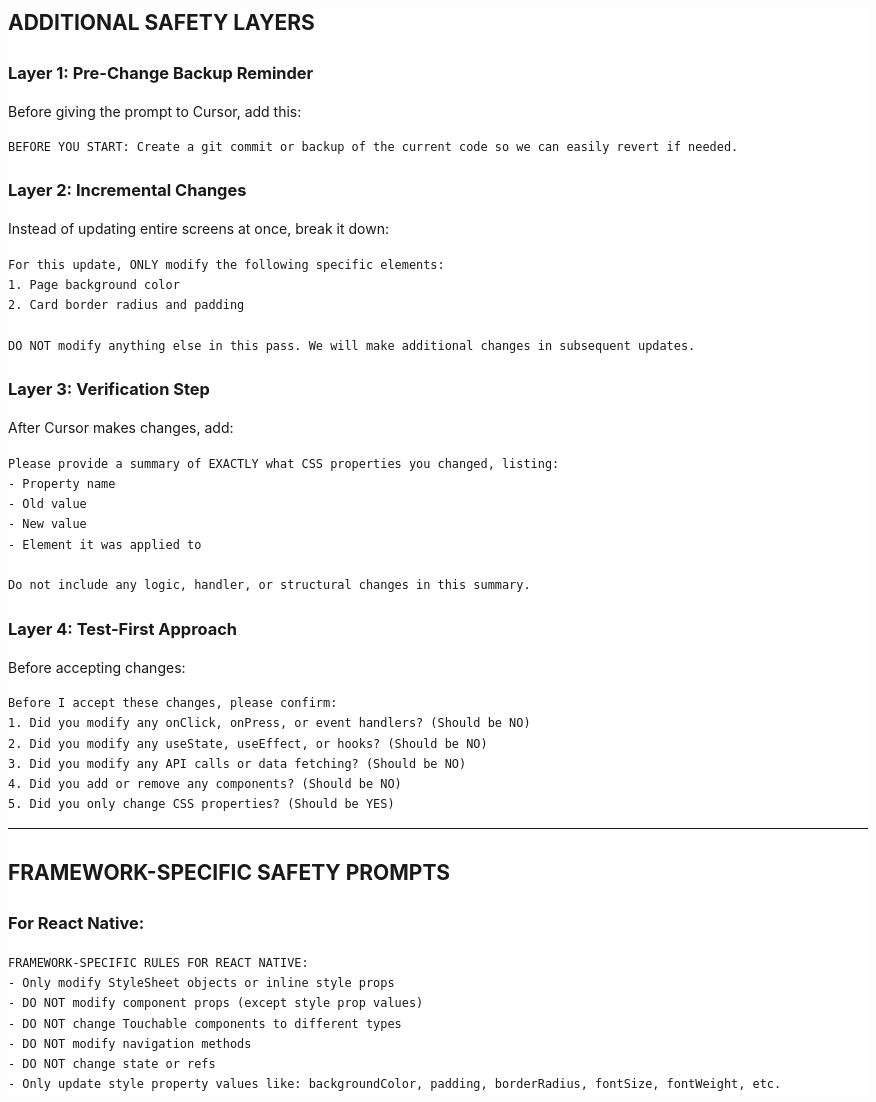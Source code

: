 
## ADDITIONAL SAFETY LAYERS

### Layer 1: Pre-Change Backup Reminder

Before giving the prompt to Cursor, add this:
```
BEFORE YOU START: Create a git commit or backup of the current code so we can easily revert if needed.
```

### Layer 2: Incremental Changes

Instead of updating entire screens at once, break it down:
```
For this update, ONLY modify the following specific elements:
1. Page background color
2. Card border radius and padding

DO NOT modify anything else in this pass. We will make additional changes in subsequent updates.
```

### Layer 3: Verification Step

After Cursor makes changes, add:
```
Please provide a summary of EXACTLY what CSS properties you changed, listing:
- Property name
- Old value
- New value
- Element it was applied to

Do not include any logic, handler, or structural changes in this summary.
```

### Layer 4: Test-First Approach

Before accepting changes:
```
Before I accept these changes, please confirm:
1. Did you modify any onClick, onPress, or event handlers? (Should be NO)
2. Did you modify any useState, useEffect, or hooks? (Should be NO)
3. Did you modify any API calls or data fetching? (Should be NO)
4. Did you add or remove any components? (Should be NO)
5. Did you only change CSS properties? (Should be YES)
```

---

## FRAMEWORK-SPECIFIC SAFETY PROMPTS

### For React Native:
```
FRAMEWORK-SPECIFIC RULES FOR REACT NATIVE:
- Only modify StyleSheet objects or inline style props
- DO NOT modify component props (except style prop values)
- DO NOT change Touchable components to different types
- DO NOT modify navigation methods
- DO NOT change state or refs
- Only update style property values like: backgroundColor, padding, borderRadius, fontSize, fontWeight, etc.
```
